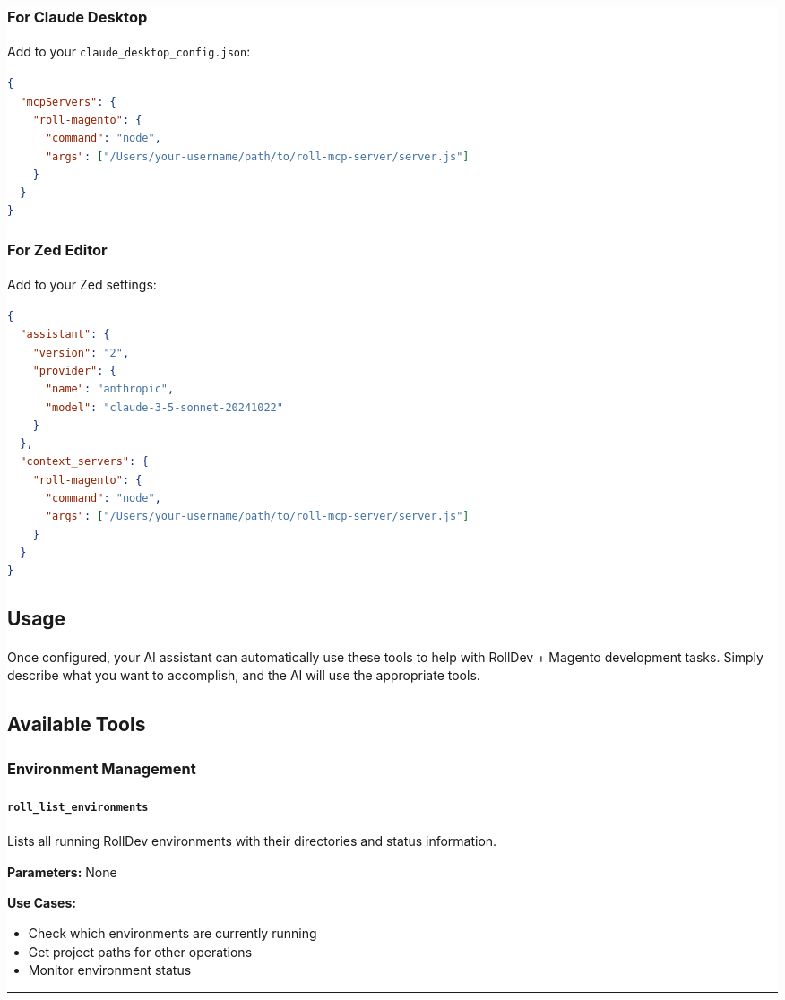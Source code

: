 ### For Claude Desktop

Add to your `claude_desktop_config.json`:

```json
{
  "mcpServers": {
    "roll-magento": {
      "command": "node",
      "args": ["/Users/your-username/path/to/roll-mcp-server/server.js"]
    }
  }
}
```

### For Zed Editor

Add to your Zed settings:

```json
{
  "assistant": {
    "version": "2",
    "provider": {
      "name": "anthropic",
      "model": "claude-3-5-sonnet-20241022"
    }
  },
  "context_servers": {
    "roll-magento": {
      "command": "node",
      "args": ["/Users/your-username/path/to/roll-mcp-server/server.js"]
    }
  }
}
```

## Usage

Once configured, your AI assistant can automatically use these tools to help with RollDev + Magento development tasks. Simply describe what you want to accomplish, and the AI will use the appropriate tools.

## Available Tools

### Environment Management

#### `roll_list_environments`
Lists all running RollDev environments with their directories and status information.

**Parameters:** None

**Use Cases:**
- Check which environments are currently running
- Get project paths for other operations
- Monitor environment status

---